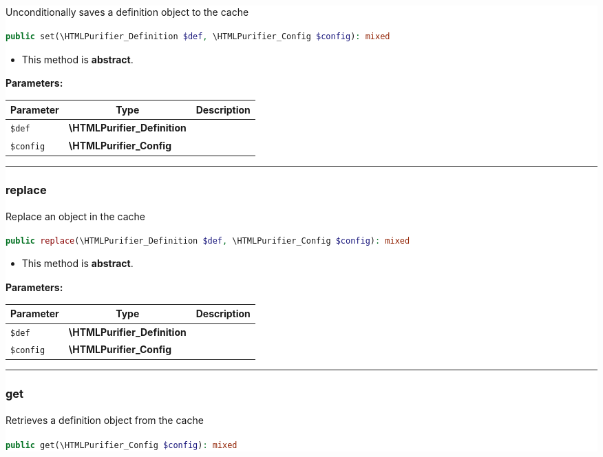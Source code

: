 Unconditionally saves a definition object to the cache

```php
public set(\HTMLPurifier_Definition $def, \HTMLPurifier_Config $config): mixed
```




* This method is **abstract**.



**Parameters:**

| Parameter | Type | Description |
|-----------|------|-------------|
| `$def` | **\HTMLPurifier_Definition** |  |
| `$config` | **\HTMLPurifier_Config** |  |





***

### replace

Replace an object in the cache

```php
public replace(\HTMLPurifier_Definition $def, \HTMLPurifier_Config $config): mixed
```




* This method is **abstract**.



**Parameters:**

| Parameter | Type | Description |
|-----------|------|-------------|
| `$def` | **\HTMLPurifier_Definition** |  |
| `$config` | **\HTMLPurifier_Config** |  |





***

### get

Retrieves a definition object from the cache

```php
public get(\HTMLPurifier_Config $config): mixed
```


